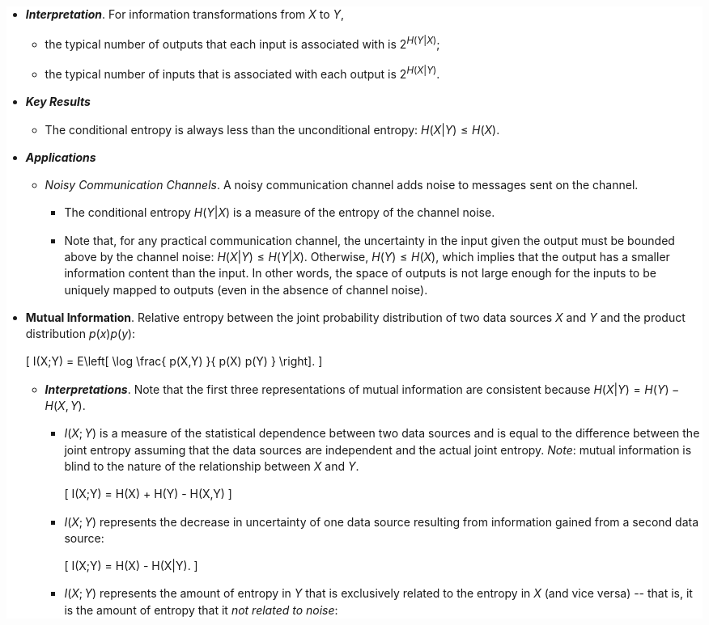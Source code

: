   * ___Interpretation___. For information transformations from $X$ to $Y$,

    * the typical number of outputs that each input is associated with is
      $2^{H(Y|X)}$;

    * the typical number of inputs that is associated with each output is
      $2^{H(X|Y)}$.

  * ___Key Results___

    * The conditional entropy is always less than the unconditional entropy:
      $H(X|Y) \le H(X)$.

  * ___Applications___

    * _Noisy Communication Channels_. A noisy communication channel adds
      noise to messages sent on the channel.

        * The conditional entropy $H(Y|X)$ is a measure of the entropy of the
          channel noise.

        * Note that, for any practical communication channel, the uncertainty
          in the input given the output must be bounded above by the channel
          noise: $H(X|Y) \le H(Y|X)$. Otherwise, $H(Y) \le H(X)$, which
          implies that the output has a smaller information content than the
          input. In other words, the space of outputs is not large enough for
          the inputs to be uniquely mapped to outputs (even in the absence of
          channel noise).

* __Mutual Information__. Relative entropy between the joint probability
  distribution of two data sources $X$ and $Y$ and the product distribution
  $p(x) p(y)$:

  \[
    I(X;Y) = E\left[ \log \frac{ p(X,Y) }{ p(X) p(Y) } \right].
  \]

  * ___Interpretations___. Note that the first three representations of mutual
    information are consistent because $H(X|Y) = H(Y) - H(X,Y)$.

    * $I(X;Y)$ is a measure of the statistical dependence between two data
      sources and is equal to the difference between the joint entropy
      assuming that the data sources are independent and the actual joint
      entropy. _Note_: mutual information is blind to the nature of the
      relationship between $X$ and $Y$.

      \[
        I(X;Y) = H(X) + H(Y) - H(X,Y)
      \]

    * $I(X;Y)$ represents the decrease in uncertainty of one data source
      resulting from information gained from a second data source:

      \[
        I(X;Y) = H(X) - H(X|Y).
      \]

    * $I(X;Y)$ represents the amount of entropy in $Y$ that is exclusively
      related to the entropy in $X$ (and vice versa) -- that is, it is the
      amount of entropy that it _not related to noise_:


[-----------------------------INTERNAL LINKS-----------------------------]: #
[#1]: #1-essence-of-information-theory
[#2]: #2-information-content
[#3]: #3-information-overlap-and-transformations
[#4]: #4-information-content-continuous-random-variables
[#5]: #5-information-overlap-and-transformations-continuous-random-variables
[#6]: #6-information-communication-and-encoding
[#7]: #7-references
[-----------------------------EXTERNAL LINKS-----------------------------]: #
[chrome-markdown-viewer]: https://chrome.google.com/webstore/detail/markdown-viewer/ckkdlimhmcjmikdlpkmbgfkaikojcbjk